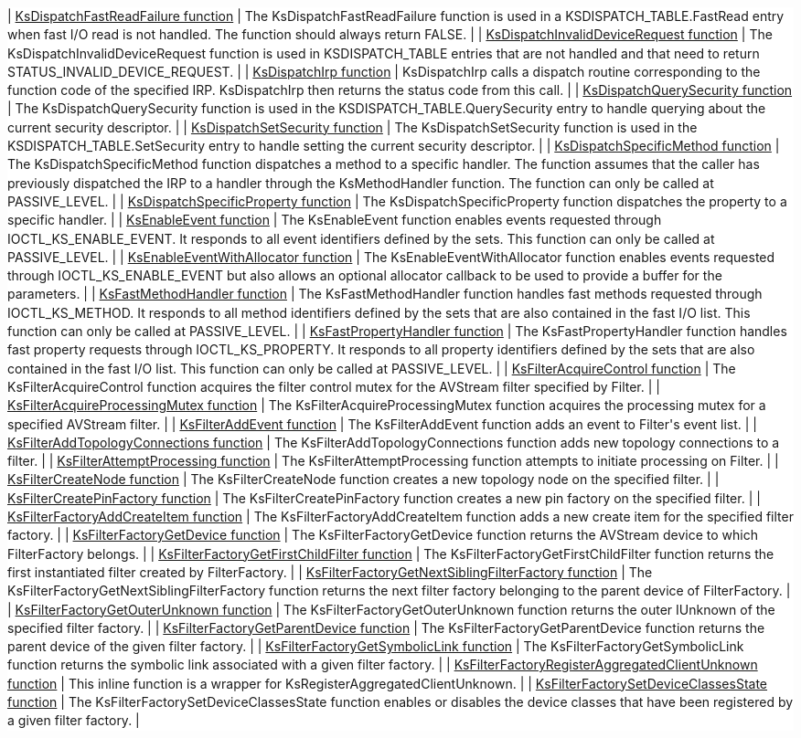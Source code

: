 | [KsDispatchFastReadFailure function](nf-ks-ksdispatchfastreadfailure.md) | The KsDispatchFastReadFailure function is used in a KSDISPATCH_TABLE.FastRead entry when fast I/O read is not handled. The function should always return FALSE. |
| [KsDispatchInvalidDeviceRequest function](nf-ks-ksdispatchinvaliddevicerequest.md) | The KsDispatchInvalidDeviceRequest function is used in KSDISPATCH_TABLE entries that are not handled and that need to return STATUS_INVALID_DEVICE_REQUEST. |
| [KsDispatchIrp function](nf-ks-ksdispatchirp.md) | KsDispatchIrp calls a dispatch routine corresponding to the function code of the specified IRP. KsDispatchIrp then returns the status code from this call. |
| [KsDispatchQuerySecurity function](nf-ks-ksdispatchquerysecurity.md) | The KsDispatchQuerySecurity function is used in the KSDISPATCH_TABLE.QuerySecurity entry to handle querying about the current security descriptor. |
| [KsDispatchSetSecurity function](nf-ks-ksdispatchsetsecurity.md) | The KsDispatchSetSecurity function is used in the KSDISPATCH_TABLE.SetSecurity entry to handle setting the current security descriptor. |
| [KsDispatchSpecificMethod function](nf-ks-ksdispatchspecificmethod.md) | The KsDispatchSpecificMethod function dispatches a method to a specific handler. The function assumes that the caller has previously dispatched the IRP to a handler through the KsMethodHandler function. The function can only be called at PASSIVE_LEVEL. |
| [KsDispatchSpecificProperty function](nf-ks-ksdispatchspecificproperty.md) | The KsDispatchSpecificProperty function dispatches the property to a specific handler. |
| [KsEnableEvent function](nf-ks-ksenableevent.md) | The KsEnableEvent function enables events requested through IOCTL_KS_ENABLE_EVENT. It responds to all event identifiers defined by the sets. This function can only be called at PASSIVE_LEVEL. |
| [KsEnableEventWithAllocator function](nf-ks-ksenableeventwithallocator.md) | The KsEnableEventWithAllocator function enables events requested through IOCTL_KS_ENABLE_EVENT but also allows an optional allocator callback to be used to provide a buffer for the parameters. |
| [KsFastMethodHandler function](nf-ks-ksfastmethodhandler.md) | The KsFastMethodHandler function handles fast methods requested through IOCTL_KS_METHOD. It responds to all method identifiers defined by the sets that are also contained in the fast I/O list. This function can only be called at PASSIVE_LEVEL. |
| [KsFastPropertyHandler function](nf-ks-ksfastpropertyhandler.md) | The KsFastPropertyHandler function handles fast property requests through IOCTL_KS_PROPERTY. It responds to all property identifiers defined by the sets that are also contained in the fast I/O list. This function can only be called at PASSIVE_LEVEL. |
| [KsFilterAcquireControl function](nf-ks-ksfilteracquirecontrol.md) | The KsFilterAcquireControl function acquires the filter control mutex for the AVStream filter specified by Filter. |
| [KsFilterAcquireProcessingMutex function](nf-ks-ksfilteracquireprocessingmutex.md) | The KsFilterAcquireProcessingMutex function acquires the processing mutex for a specified AVStream filter. |
| [KsFilterAddEvent function](nf-ks-ksfilteraddevent.md) | The KsFilterAddEvent function adds an event to Filter's event list. |
| [KsFilterAddTopologyConnections function](nf-ks-ksfilteraddtopologyconnections.md) | The KsFilterAddTopologyConnections function adds new topology connections to a filter. |
| [KsFilterAttemptProcessing function](nf-ks-ksfilterattemptprocessing.md) | The KsFilterAttemptProcessing function attempts to initiate processing on Filter. |
| [KsFilterCreateNode function](nf-ks-ksfiltercreatenode.md) | The KsFilterCreateNode function creates a new topology node on the specified filter. |
| [KsFilterCreatePinFactory function](nf-ks-ksfiltercreatepinfactory.md) | The KsFilterCreatePinFactory function creates a new pin factory on the specified filter. |
| [KsFilterFactoryAddCreateItem function](nf-ks-ksfilterfactoryaddcreateitem.md) | The KsFilterFactoryAddCreateItem function adds a new create item for the specified filter factory. |
| [KsFilterFactoryGetDevice function](nf-ks-ksfilterfactorygetdevice.md) | The KsFilterFactoryGetDevice function returns the AVStream device to which FilterFactory belongs. |
| [KsFilterFactoryGetFirstChildFilter function](nf-ks-ksfilterfactorygetfirstchildfilter.md) | The KsFilterFactoryGetFirstChildFilter function returns the first instantiated filter created by FilterFactory. |
| [KsFilterFactoryGetNextSiblingFilterFactory function](nf-ks-ksfilterfactorygetnextsiblingfilterfactory.md) | The KsFilterFactoryGetNextSiblingFilterFactory function returns the next filter factory belonging to the parent device of FilterFactory. |
| [KsFilterFactoryGetOuterUnknown function](nf-ks-ksfilterfactorygetouterunknown.md) | The KsFilterFactoryGetOuterUnknown function returns the outer IUnknown of the specified filter factory. |
| [KsFilterFactoryGetParentDevice function](nf-ks-ksfilterfactorygetparentdevice.md) | The KsFilterFactoryGetParentDevice function returns the parent device of the given filter factory. |
| [KsFilterFactoryGetSymbolicLink function](nf-ks-ksfilterfactorygetsymboliclink.md) | The KsFilterFactoryGetSymbolicLink function returns the symbolic link associated with a given filter factory. |
| [KsFilterFactoryRegisterAggregatedClientUnknown function](nf-ks-ksfilterfactoryregisteraggregatedclientunknown.md) | This inline function is a wrapper for KsRegisterAggregatedClientUnknown. |
| [KsFilterFactorySetDeviceClassesState function](nf-ks-ksfilterfactorysetdeviceclassesstate.md) | The KsFilterFactorySetDeviceClassesState function enables or disables the device classes that have been registered by a given filter factory. |